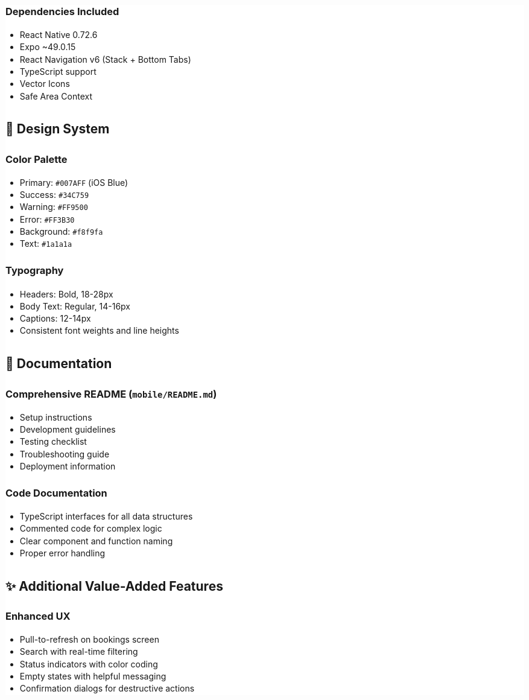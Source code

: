 ### **Dependencies Included**
- React Native 0.72.6
- Expo ~49.0.15
- React Navigation v6 (Stack + Bottom Tabs)
- TypeScript support
- Vector Icons
- Safe Area Context

## 🎨 **Design System**

### **Color Palette**
- Primary: `#007AFF` (iOS Blue)
- Success: `#34C759`
- Warning: `#FF9500`
- Error: `#FF3B30`
- Background: `#f8f9fa`
- Text: `#1a1a1a`

### **Typography**
- Headers: Bold, 18-28px
- Body Text: Regular, 14-16px
- Captions: 12-14px
- Consistent font weights and line heights

## 📝 **Documentation**

### **Comprehensive README** (`mobile/README.md`)
- Setup instructions
- Development guidelines
- Testing checklist
- Troubleshooting guide
- Deployment information

### **Code Documentation**
- TypeScript interfaces for all data structures
- Commented code for complex logic
- Clear component and function naming
- Proper error handling

## ✨ **Additional Value-Added Features**

### **Enhanced UX**
- Pull-to-refresh on bookings screen
- Search with real-time filtering
- Status indicators with color coding
- Empty states with helpful messaging
- Confirmation dialogs for destructive actions

